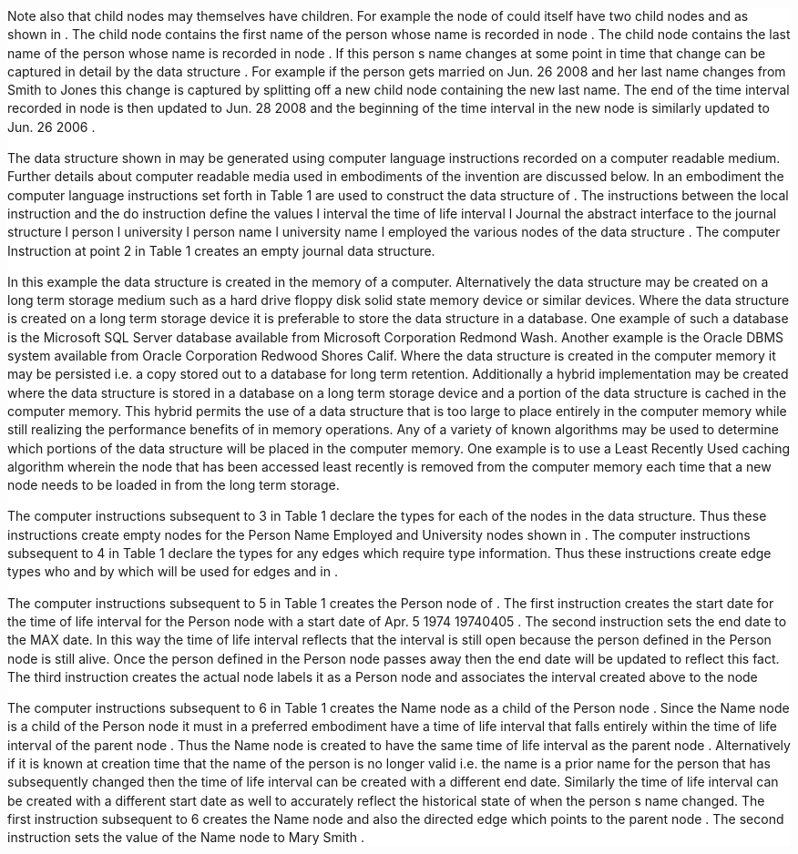 Note also that child nodes may themselves have children. For example the node of could itself have two child nodes and as shown in . The child node contains the first name of the person whose name is recorded in node . The child node contains the last name of the person whose name is recorded in node . If this person s name changes at some point in time that change can be captured in detail by the data structure . For example if the person gets married on Jun. 26 2008 and her last name changes from Smith to Jones this change is captured by splitting off a new child node containing the new last name. The end of the time interval recorded in node is then updated to Jun. 28 2008 and the beginning of the time interval in the new node is similarly updated to Jun. 26 2006 .

The data structure shown in may be generated using computer language instructions recorded on a computer readable medium. Further details about computer readable media used in embodiments of the invention are discussed below. In an embodiment the computer language instructions set forth in Table 1 are used to construct the data structure of . The instructions between the local instruction and the do instruction define the values l interval the time of life interval l Journal the abstract interface to the journal structure l person l university l person name l university name l employed the various nodes of the data structure . The computer Instruction at point 2 in Table 1 creates an empty journal data structure.

In this example the data structure is created in the memory of a computer. Alternatively the data structure may be created on a long term storage medium such as a hard drive floppy disk solid state memory device or similar devices. Where the data structure is created on a long term storage device it is preferable to store the data structure in a database. One example of such a database is the Microsoft SQL Server database available from Microsoft Corporation Redmond Wash. Another example is the Oracle DBMS system available from Oracle Corporation Redwood Shores Calif. Where the data structure is created in the computer memory it may be persisted i.e. a copy stored out to a database for long term retention. Additionally a hybrid implementation may be created where the data structure is stored in a database on a long term storage device and a portion of the data structure is cached in the computer memory. This hybrid permits the use of a data structure that is too large to place entirely in the computer memory while still realizing the performance benefits of in memory operations. Any of a variety of known algorithms may be used to determine which portions of the data structure will be placed in the computer memory. One example is to use a Least Recently Used caching algorithm wherein the node that has been accessed least recently is removed from the computer memory each time that a new node needs to be loaded in from the long term storage.

The computer instructions subsequent to 3 in Table 1 declare the types for each of the nodes in the data structure. Thus these instructions create empty nodes for the Person Name Employed and University nodes shown in . The computer instructions subsequent to 4 in Table 1 declare the types for any edges which require type information. Thus these instructions create edge types who and by which will be used for edges and in .

The computer instructions subsequent to 5 in Table 1 creates the Person node of . The first instruction creates the start date for the time of life interval for the Person node with a start date of Apr. 5 1974 19740405 . The second instruction sets the end date to the MAX date. In this way the time of life interval reflects that the interval is still open because the person defined in the Person node is still alive. Once the person defined in the Person node passes away then the end date will be updated to reflect this fact. The third instruction creates the actual node labels it as a Person node and associates the interval created above to the node

The computer instructions subsequent to 6 in Table 1 creates the Name node as a child of the Person node . Since the Name node is a child of the Person node it must in a preferred embodiment have a time of life interval that falls entirely within the time of life interval of the parent node . Thus the Name node is created to have the same time of life interval as the parent node . Alternatively if it is known at creation time that the name of the person is no longer valid i.e. the name is a prior name for the person that has subsequently changed then the time of life interval can be created with a different end date. Similarly the time of life interval can be created with a different start date as well to accurately reflect the historical state of when the person s name changed. The first instruction subsequent to 6 creates the Name node and also the directed edge which points to the parent node . The second instruction sets the value of the Name node to Mary Smith .

